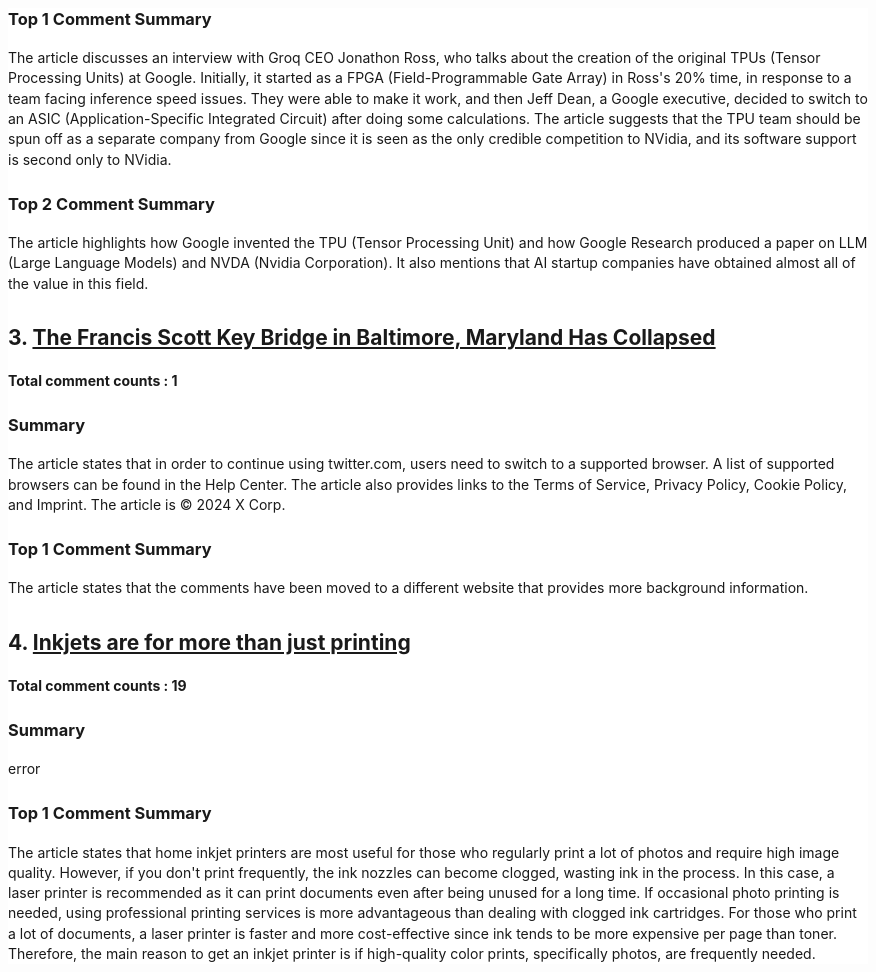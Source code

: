### Top 1 Comment Summary

 The article discusses an interview with Groq CEO Jonathon Ross, who talks about the creation of the original TPUs (Tensor Processing Units) at Google. Initially, it started as a FPGA (Field-Programmable Gate Array) in Ross's 20% time, in response to a team facing inference speed issues. They were able to make it work, and then Jeff Dean, a Google executive, decided to switch to an ASIC (Application-Specific Integrated Circuit) after doing some calculations. The article suggests that the TPU team should be spun off as a separate company from Google since it is seen as the only credible competition to NVidia, and its software support is second only to NVidia.

### Top 2 Comment Summary

 The article highlights how Google invented the TPU (Tensor Processing Unit) and how Google Research produced a paper on LLM (Large Language Models) and NVDA (Nvidia Corporation). It also mentions that AI startup companies have obtained almost all of the value in this field.

## 3. [The Francis Scott Key Bridge in Baltimore, Maryland Has Collapsed](https://news.ycombinator.com/item?id=39825033)

**Total comment counts : 1**

### Summary

 The article states that in order to continue using twitter.com, users need to switch to a supported browser. A list of supported browsers can be found in the Help Center. The article also provides links to the Terms of Service, Privacy Policy, Cookie Policy, and Imprint. The article is © 2024 X Corp.

### Top 1 Comment Summary

 The article states that the comments have been moved to a different website that provides more background information.

## 4. [Inkjets are for more than just printing](https://news.ycombinator.com/item?id=39822222)

**Total comment counts : 19**

### Summary

 error

### Top 1 Comment Summary

 The article states that home inkjet printers are most useful for those who regularly print a lot of photos and require high image quality. However, if you don't print frequently, the ink nozzles can become clogged, wasting ink in the process. In this case, a laser printer is recommended as it can print documents even after being unused for a long time. If occasional photo printing is needed, using professional printing services is more advantageous than dealing with clogged ink cartridges. For those who print a lot of documents, a laser printer is faster and more cost-effective since ink tends to be more expensive per page than toner. Therefore, the main reason to get an inkjet printer is if high-quality color prints, specifically photos, are frequently needed.
